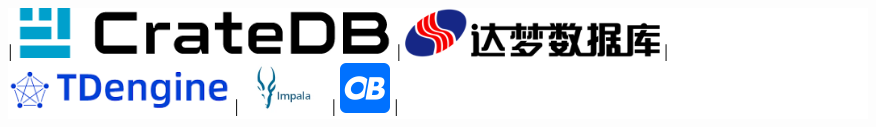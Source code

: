 |                       <a href="https://crate.io/" target="_blank"><img src="docs/docs/assets/plugin/cratedb.png" alt="CrateDB" height="50" /></a>                        |                     <a href="https://www.dameng.com/DM8.html" target="_blank"><img src="docs/docs/assets/plugin/dameng.png" alt="DaMeng" height="50" /></a>                     |                  <a href="https://tdengine.com/" target="_blank"><img src="docs/docs/assets/plugin/tdengine.png" alt="TDengine" height="50" /></a>                   |                           <a href="https://impala.apache.org/" target="_blank"><img src="docs/docs/assets/plugin/impala.png" alt="Impala" height="50" /></a>                           |                <a href="https://www.oceanbase.com/" target="_blank"><img src="docs/docs/assets/plugin/oceanbase.png" alt="OceanBase" height="50" /></a>                 |
